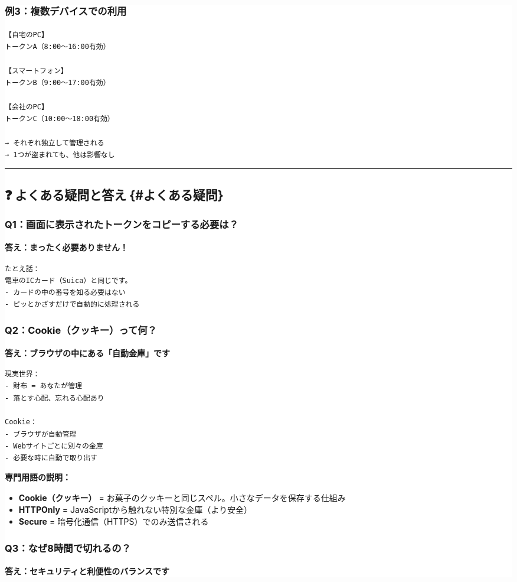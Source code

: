 ### 例3：複数デバイスでの利用

```
【自宅のPC】
トークンA（8:00〜16:00有効）

【スマートフォン】
トークンB（9:00〜17:00有効）

【会社のPC】
トークンC（10:00〜18:00有効）

→ それぞれ独立して管理される
→ 1つが盗まれても、他は影響なし
```

---

## ❓ よくある疑問と答え {#よくある疑問}

### Q1：画面に表示されたトークンをコピーする必要は？

**答え：まったく必要ありません！**

```
たとえ話：
電車のICカード（Suica）と同じです。
- カードの中の番号を知る必要はない
- ピッとかざすだけで自動的に処理される
```

### Q2：Cookie（クッキー）って何？

**答え：ブラウザの中にある「自動金庫」です**

```
現実世界：
- 財布 = あなたが管理
- 落とす心配、忘れる心配あり

Cookie：
- ブラウザが自動管理
- Webサイトごとに別々の金庫
- 必要な時に自動で取り出す
```

**専門用語の説明：**
- **Cookie（クッキー）** = お菓子のクッキーと同じスペル。小さなデータを保存する仕組み
- **HTTPOnly** = JavaScriptから触れない特別な金庫（より安全）
- **Secure** = 暗号化通信（HTTPS）でのみ送信される

### Q3：なぜ8時間で切れるの？

**答え：セキュリティと利便性のバランスです**
